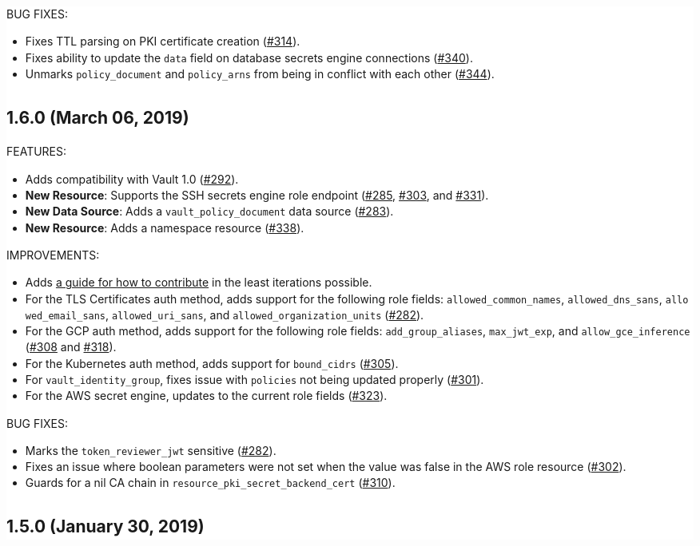 BUG FIXES:

* Fixes TTL parsing on PKI certificate creation ([#314](https://github.com/terraform-providers/terraform-provider-vault/pull/314)).
* Fixes ability to update the `data` field on database secrets engine connections ([#340](https://github.com/terraform-providers/terraform-provider-vault/pull/340)).
* Unmarks `policy_document` and `policy_arns` from being in conflict with each other ([#344](https://github.com/terraform-providers/terraform-provider-vault/pull/344)).

## 1.6.0 (March 06, 2019)

FEATURES:

* Adds compatibility with Vault 1.0 ([#292](https://github.com/terraform-providers/terraform-provider-vault/pull/292)).
* **New Resource**: Supports the SSH secrets engine role endpoint ([#285](https://github.com/terraform-providers/terraform-provider-vault/pull/285), [#303](https://github.com/terraform-providers/terraform-provider-vault/pull/303), and [#331](https://github.com/terraform-providers/terraform-provider-vault/pull/331)).
* **New Data Source**: Adds a `vault_policy_document` data source ([#283](https://github.com/terraform-providers/terraform-provider-vault/pull/283)).
* **New Resource**: Adds a namespace resource ([#338](https://github.com/terraform-providers/terraform-provider-vault/pull/338)).

IMPROVEMENTS:

* Adds [a guide for how to contribute](https://github.com/terraform-providers/terraform-provider-vault/blob/master/.github/CONTRIBUTING.md) in the least iterations possible.
* For the TLS Certificates auth method, adds support for the following role fields: `allowed_common_names`, `allowed_dns_sans`, `allowed_email_sans`, `allowed_uri_sans`, and `allowed_organization_units` ([#282](https://github.com/terraform-providers/terraform-provider-vault/pull/282)).
* For the GCP auth method, adds support for the following role fields: `add_group_aliases`, `max_jwt_exp`, and `allow_gce_inference` ([#308](https://github.com/terraform-providers/terraform-provider-vault/pull/308) and [#318](https://github.com/terraform-providers/terraform-provider-vault/pull/318)).
* For the Kubernetes auth method, adds support for `bound_cidrs` ([#305](https://github.com/terraform-providers/terraform-provider-vault/pull/305)).
* For `vault_identity_group`, fixes issue with `policies` not being updated properly ([#301](https://github.com/terraform-providers/terraform-provider-vault/pull/301)).
* For the AWS secret engine, updates to the current role fields ([#323](https://github.com/terraform-providers/terraform-provider-vault/pull/323)).

BUG FIXES:

* Marks the `token_reviewer_jwt` sensitive ([#282](https://github.com/terraform-providers/terraform-provider-vault/pull/282)).
* Fixes an issue where boolean parameters were not set when the value was false in the AWS role resource ([#302](https://github.com/terraform-providers/terraform-provider-vault/pull/302)).
* Guards for a nil CA chain in `resource_pki_secret_backend_cert` ([#310](https://github.com/terraform-providers/terraform-provider-vault/pull/310)).

## 1.5.0 (January 30, 2019)
